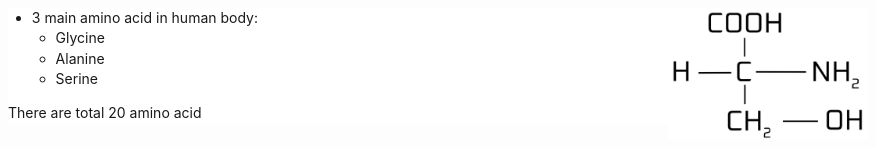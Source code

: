 <img src='diagrams/ch9/alanine.png' align=right width= 200>

- 3 main amino acid in human body:
  - Glycine
  - Alanine
  - Serine

There are total 20 amino acid
